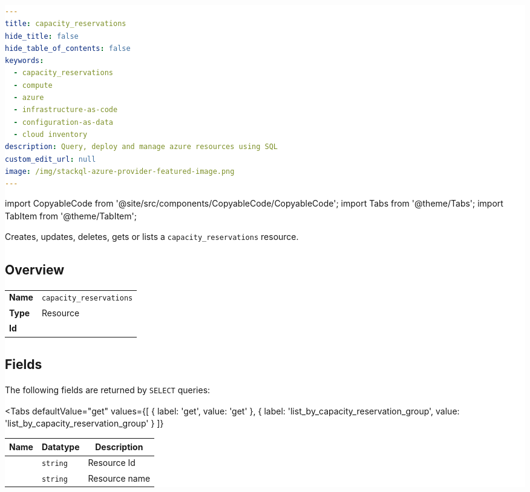 ```yaml
--- 
title: capacity_reservations
hide_title: false
hide_table_of_contents: false
keywords:
  - capacity_reservations
  - compute
  - azure
  - infrastructure-as-code
  - configuration-as-data
  - cloud inventory
description: Query, deploy and manage azure resources using SQL
custom_edit_url: null
image: /img/stackql-azure-provider-featured-image.png
---
```


import CopyableCode from '@site/src/components/CopyableCode/CopyableCode';
import Tabs from '@theme/Tabs';
import TabItem from '@theme/TabItem';

Creates, updates, deletes, gets or lists a <code>capacity_reservations</code> resource.

## Overview
<table><tbody>
<tr><td><b>Name</b></td><td><code>capacity_reservations</code></td></tr>
<tr><td><b>Type</b></td><td>Resource</td></tr>
<tr><td><b>Id</b></td><td><CopyableCode code="azure.compute.capacity_reservations" /></td></tr>
</tbody></table>

## Fields

The following fields are returned by `SELECT` queries:

<Tabs
    defaultValue="get"
    values={[
        { label: 'get', value: 'get' },
        { label: 'list_by_capacity_reservation_group', value: 'list_by_capacity_reservation_group' }
    ]}
>
<TabItem value="get">

<table>
<thead>
    <tr>
    <th>Name</th>
    <th>Datatype</th>
    <th>Description</th>
    </tr>
</thead>
<tbody>
<tr>
    <td><CopyableCode code="id" /></td>
    <td><code>string</code></td>
    <td>Resource Id</td>
</tr>
<tr>
    <td><CopyableCode code="name" /></td>
    <td><code>string</code></td>
    <td>Resource name</td>
</tr>
<tr>